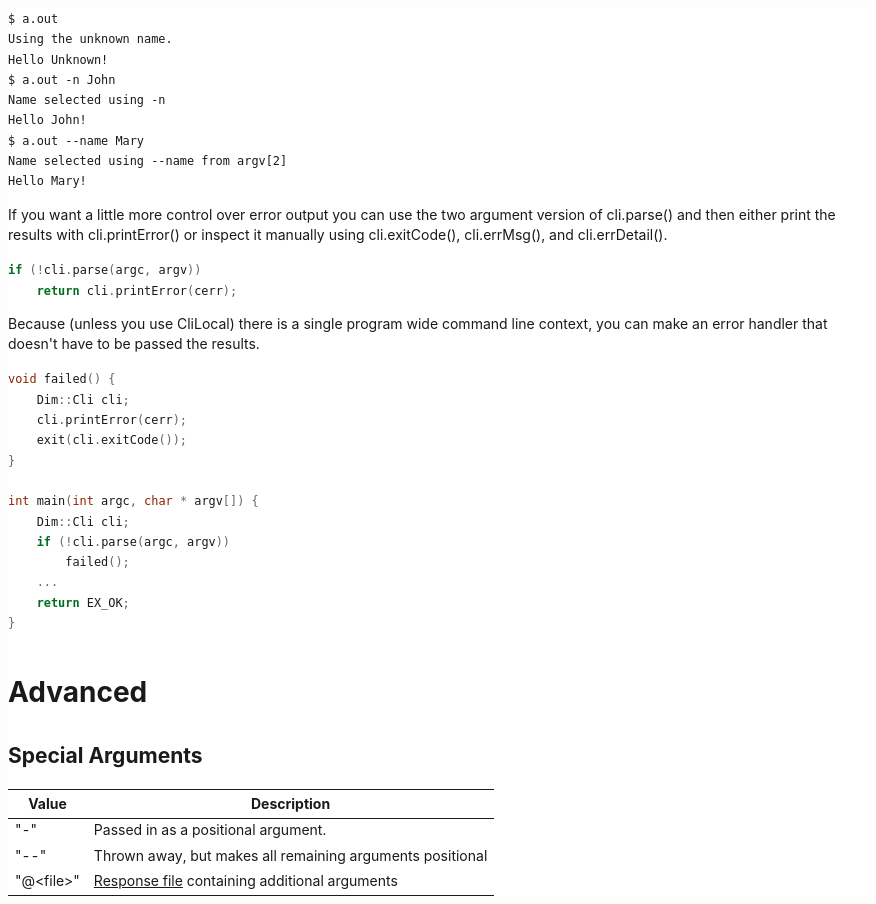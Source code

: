 ~~~ console
$ a.out
Using the unknown name.
Hello Unknown!
$ a.out -n John
Name selected using -n
Hello John!
$ a.out --name Mary
Name selected using --name from argv[2]
Hello Mary!
~~~

If you want a little more control over error output you can use the two
argument version of cli.parse() and then either print the results with
cli.printError() or inspect it manually using cli.exitCode(), cli.errMsg(),
and cli.errDetail().

~~~ cpp
if (!cli.parse(argc, argv))
    return cli.printError(cerr);
~~~

Because (unless you use CliLocal) there is a single program wide command line
context, you can make an error handler that doesn't have to be passed the
results.

~~~ cpp
void failed() {
    Dim::Cli cli;
    cli.printError(cerr);
    exit(cli.exitCode());
}

int main(int argc, char * argv[]) {
    Dim::Cli cli;
    if (!cli.parse(argc, argv))
        failed();
    ...
    return EX_OK;
}
~~~

# Advanced

## Special Arguments

| Value        | Description                                                      |
|--------------|------------------------------------------------------------------|
| "-"          | Passed in as a positional argument.                              |
| "--"         | Thrown away, but makes all remaining arguments positional        |
| "@&lt;file>" | [Response file](#response-files) containing additional arguments |
